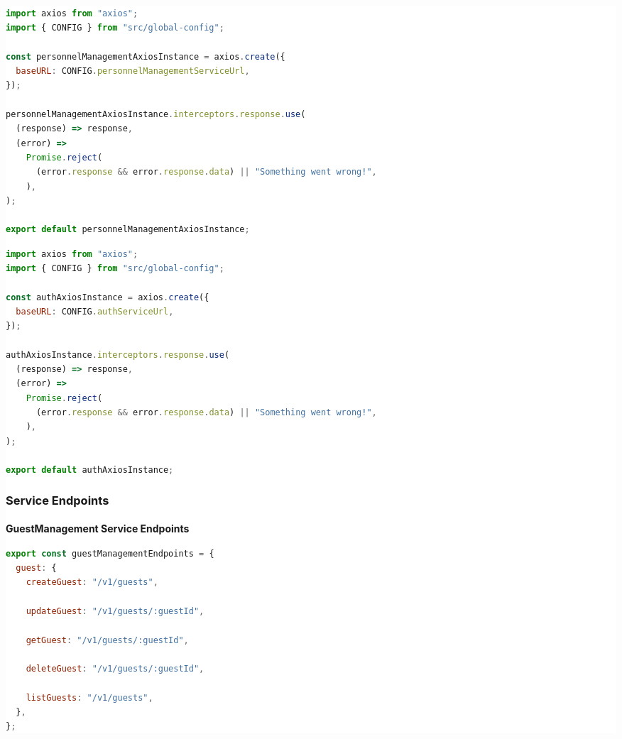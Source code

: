 ```javascript
import axios from "axios";
import { CONFIG } from "src/global-config";

const personnelManagementAxiosInstance = axios.create({
  baseURL: CONFIG.personnelManagementServiceUrl,
});

personnelManagementAxiosInstance.interceptors.response.use(
  (response) => response,
  (error) =>
    Promise.reject(
      (error.response && error.response.data) || "Something went wrong!",
    ),
);

export default personnelManagementAxiosInstance;
```

```javascript
import axios from "axios";
import { CONFIG } from "src/global-config";

const authAxiosInstance = axios.create({
  baseURL: CONFIG.authServiceUrl,
});

authAxiosInstance.interceptors.response.use(
  (response) => response,
  (error) =>
    Promise.reject(
      (error.response && error.response.data) || "Something went wrong!",
    ),
);

export default authAxiosInstance;
```

### Service Endpoints

**GuestManagement Service Endpoints**

```javascript
export const guestManagementEndpoints = {
  guest: {
    createGuest: "/v1/guests",

    updateGuest: "/v1/guests/:guestId",

    getGuest: "/v1/guests/:guestId",

    deleteGuest: "/v1/guests/:guestId",

    listGuests: "/v1/guests",
  },
};
```
